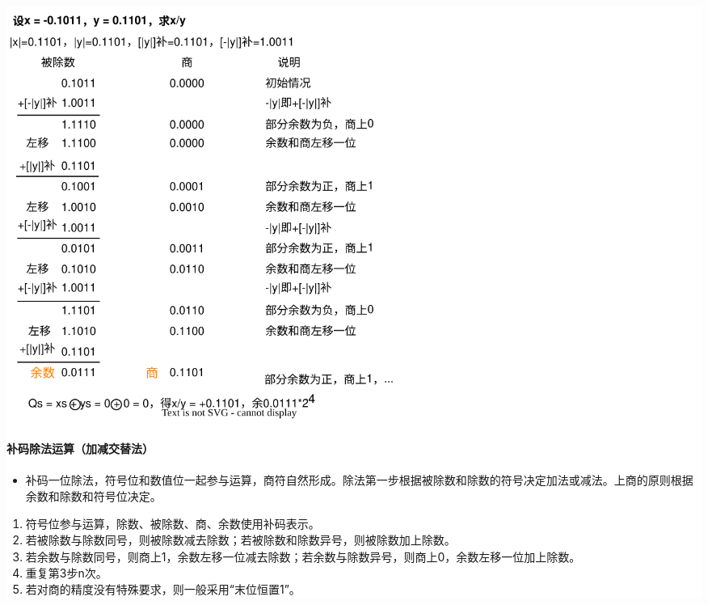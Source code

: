 <img src="../../pictures/计算机组成原理-原码一位除法.drawio.svg" width="550"/> 

#### 补码除法运算（加减交替法）

- 补码一位除法，符号位和数值位一起参与运算，商符自然形成。除法第一步根据被除数和除数的符号决定加法或减法。上商的原则根据余数和除数和符号位决定。

1. 符号位参与运算，除数、被除数、商、余数使用补码表示。
2. 若被除数与除数同号，则被除数减去除数；若被除数和除数异号，则被除数加上除数。
3. 若余数与除数同号，则商上1，余数左移一位减去除数；若余数与除数异号，则商上0，余数左移一位加上除数。
4. 重复第3步n次。
5. 若对商的精度没有特殊要求，则一般采用“末位恒置1”。
